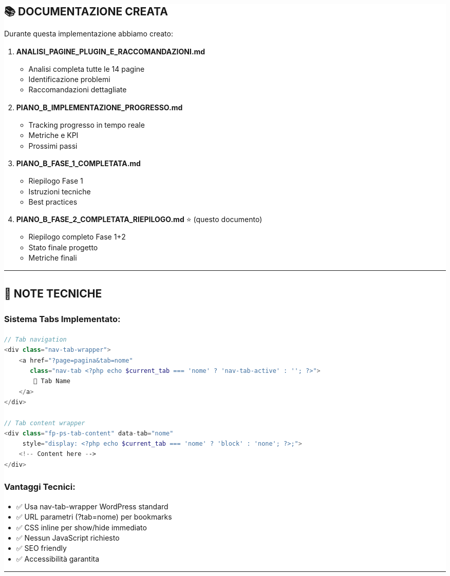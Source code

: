 
## 📚 DOCUMENTAZIONE CREATA

Durante questa implementazione abbiamo creato:

1. **ANALISI_PAGINE_PLUGIN_E_RACCOMANDAZIONI.md**
   - Analisi completa tutte le 14 pagine
   - Identificazione problemi
   - Raccomandazioni dettagliate

2. **PIANO_B_IMPLEMENTAZIONE_PROGRESSO.md**
   - Tracking progresso in tempo reale
   - Metriche e KPI
   - Prossimi passi

3. **PIANO_B_FASE_1_COMPLETATA.md**
   - Riepilogo Fase 1
   - Istruzioni tecniche
   - Best practices

4. **PIANO_B_FASE_2_COMPLETATA_RIEPILOGO.md** ⭐ (questo documento)
   - Riepilogo completo Fase 1+2
   - Stato finale progetto
   - Metriche finali

---

## 🔧 NOTE TECNICHE

### Sistema Tabs Implementato:

```php
// Tab navigation
<div class="nav-tab-wrapper">
    <a href="?page=pagina&tab=nome" 
       class="nav-tab <?php echo $current_tab === 'nome' ? 'nav-tab-active' : ''; ?>">
        🔧 Tab Name
    </a>
</div>

// Tab content wrapper
<div class="fp-ps-tab-content" data-tab="nome" 
     style="display: <?php echo $current_tab === 'nome' ? 'block' : 'none'; ?>;">
    <!-- Content here -->
</div>
```

### Vantaggi Tecnici:
- ✅ Usa nav-tab-wrapper WordPress standard
- ✅ URL parametri (?tab=nome) per bookmarks
- ✅ CSS inline per show/hide immediato
- ✅ Nessun JavaScript richiesto
- ✅ SEO friendly
- ✅ Accessibilità garantita

---